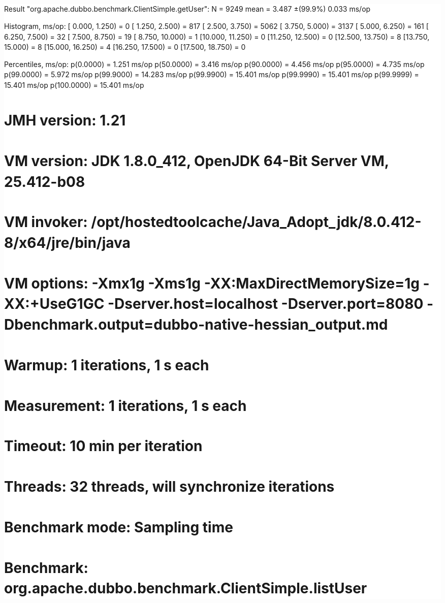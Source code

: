 Result "org.apache.dubbo.benchmark.ClientSimple.getUser":
  N = 9249
  mean =      3.487 ±(99.9%) 0.033 ms/op

  Histogram, ms/op:
    [ 0.000,  1.250) = 0 
    [ 1.250,  2.500) = 817 
    [ 2.500,  3.750) = 5062 
    [ 3.750,  5.000) = 3137 
    [ 5.000,  6.250) = 161 
    [ 6.250,  7.500) = 32 
    [ 7.500,  8.750) = 19 
    [ 8.750, 10.000) = 1 
    [10.000, 11.250) = 0 
    [11.250, 12.500) = 0 
    [12.500, 13.750) = 8 
    [13.750, 15.000) = 8 
    [15.000, 16.250) = 4 
    [16.250, 17.500) = 0 
    [17.500, 18.750) = 0 

  Percentiles, ms/op:
      p(0.0000) =      1.251 ms/op
     p(50.0000) =      3.416 ms/op
     p(90.0000) =      4.456 ms/op
     p(95.0000) =      4.735 ms/op
     p(99.0000) =      5.972 ms/op
     p(99.9000) =     14.283 ms/op
     p(99.9900) =     15.401 ms/op
     p(99.9990) =     15.401 ms/op
     p(99.9999) =     15.401 ms/op
    p(100.0000) =     15.401 ms/op


# JMH version: 1.21
# VM version: JDK 1.8.0_412, OpenJDK 64-Bit Server VM, 25.412-b08
# VM invoker: /opt/hostedtoolcache/Java_Adopt_jdk/8.0.412-8/x64/jre/bin/java
# VM options: -Xmx1g -Xms1g -XX:MaxDirectMemorySize=1g -XX:+UseG1GC -Dserver.host=localhost -Dserver.port=8080 -Dbenchmark.output=dubbo-native-hessian_output.md
# Warmup: 1 iterations, 1 s each
# Measurement: 1 iterations, 1 s each
# Timeout: 10 min per iteration
# Threads: 32 threads, will synchronize iterations
# Benchmark mode: Sampling time
# Benchmark: org.apache.dubbo.benchmark.ClientSimple.listUser
